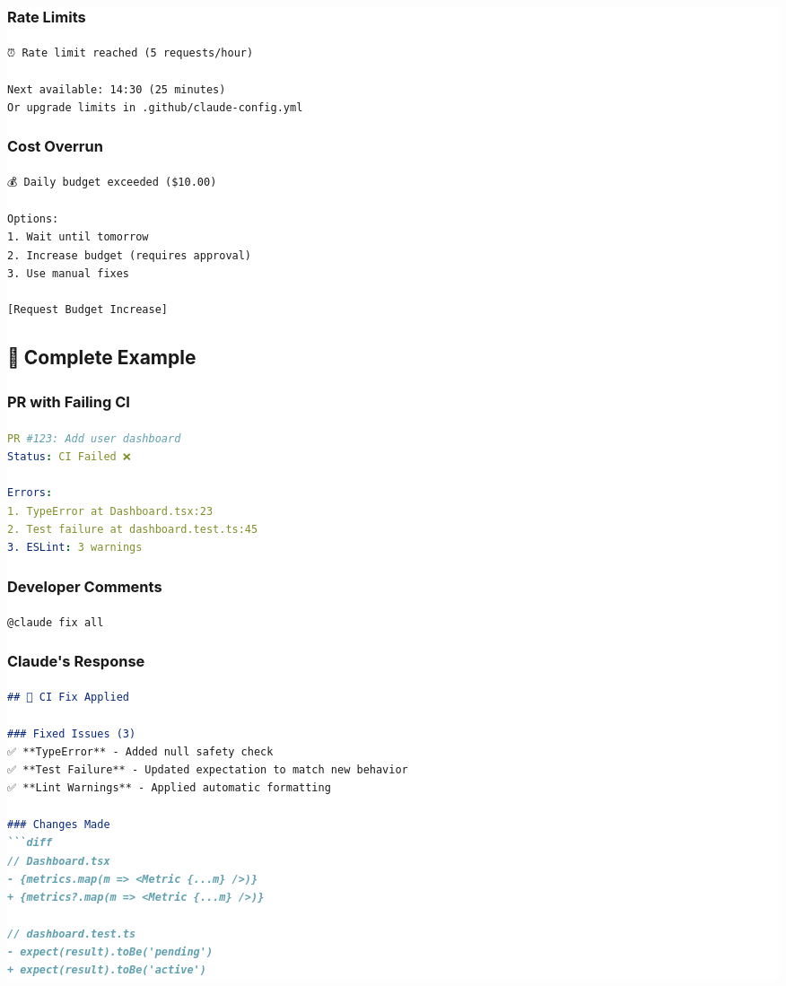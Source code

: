 ### Rate Limits

```
⏰ Rate limit reached (5 requests/hour)

Next available: 14:30 (25 minutes)
Or upgrade limits in .github/claude-config.yml
```

### Cost Overrun

```
💰 Daily budget exceeded ($10.00)

Options:
1. Wait until tomorrow
2. Increase budget (requires approval)
3. Use manual fixes

[Request Budget Increase]
```

## 🔄 Complete Example

### PR with Failing CI

```yaml
PR #123: Add user dashboard
Status: CI Failed ❌

Errors:
1. TypeError at Dashboard.tsx:23
2. Test failure at dashboard.test.ts:45
3. ESLint: 3 warnings
```

### Developer Comments

```
@claude fix all
```

### Claude's Response

```markdown
## 🔧 CI Fix Applied

### Fixed Issues (3)
✅ **TypeError** - Added null safety check
✅ **Test Failure** - Updated expectation to match new behavior  
✅ **Lint Warnings** - Applied automatic formatting

### Changes Made
```diff
// Dashboard.tsx
- {metrics.map(m => <Metric {...m} />)}
+ {metrics?.map(m => <Metric {...m} />)}

// dashboard.test.ts
- expect(result).toBe('pending')
+ expect(result).toBe('active')
```
